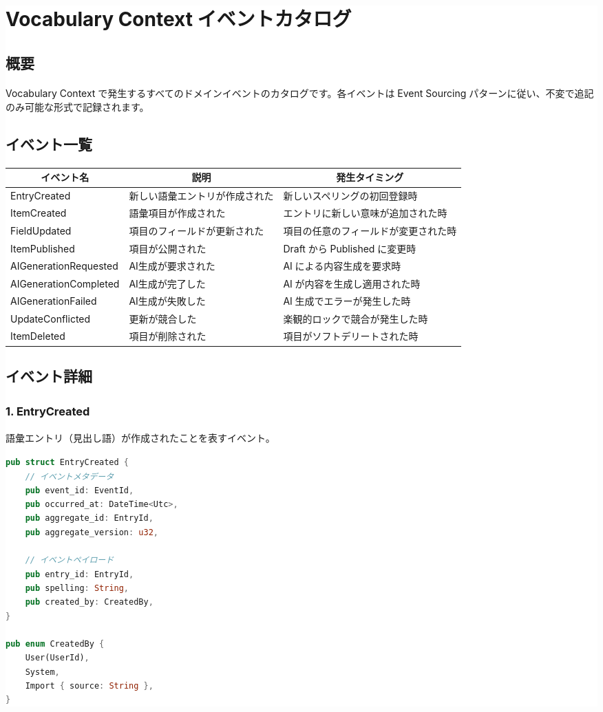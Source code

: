 # Vocabulary Context イベントカタログ

## 概要

Vocabulary Context で発生するすべてのドメインイベントのカタログです。各イベントは Event Sourcing パターンに従い、不変で追記のみ可能な形式で記録されます。

## イベント一覧

| イベント名 | 説明 | 発生タイミング |
|-----------|------|-------------|
| EntryCreated | 新しい語彙エントリが作成された | 新しいスペリングの初回登録時 |
| ItemCreated | 語彙項目が作成された | エントリに新しい意味が追加された時 |
| FieldUpdated | 項目のフィールドが更新された | 項目の任意のフィールドが変更された時 |
| ItemPublished | 項目が公開された | Draft から Published に変更時 |
| AIGenerationRequested | AI生成が要求された | AI による内容生成を要求時 |
| AIGenerationCompleted | AI生成が完了した | AI が内容を生成し適用された時 |
| AIGenerationFailed | AI生成が失敗した | AI 生成でエラーが発生した時 |
| UpdateConflicted | 更新が競合した | 楽観的ロックで競合が発生した時 |
| ItemDeleted | 項目が削除された | 項目がソフトデリートされた時 |

## イベント詳細

### 1. EntryCreated

語彙エントリ（見出し語）が作成されたことを表すイベント。

```rust
pub struct EntryCreated {
    // イベントメタデータ
    pub event_id: EventId,
    pub occurred_at: DateTime<Utc>,
    pub aggregate_id: EntryId,
    pub aggregate_version: u32,
    
    // イベントペイロード
    pub entry_id: EntryId,
    pub spelling: String,
    pub created_by: CreatedBy,
}

pub enum CreatedBy {
    User(UserId),
    System,
    Import { source: String },
}
```

